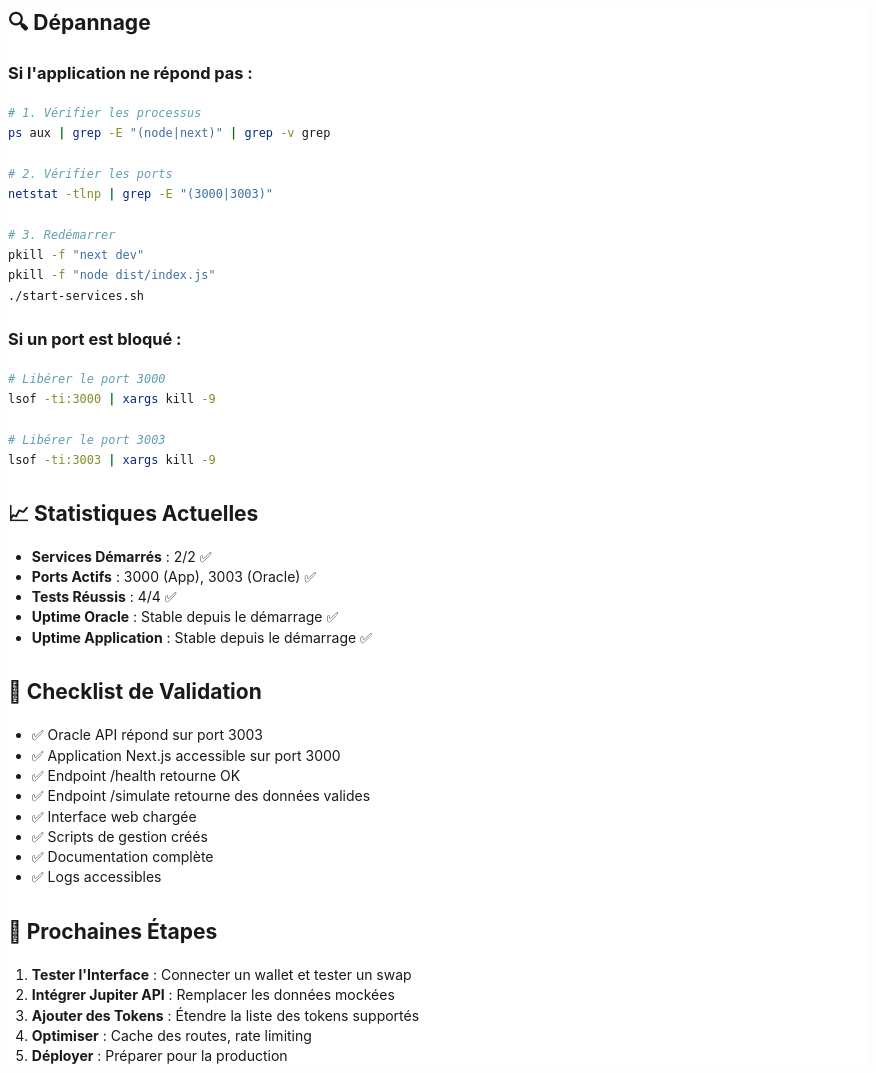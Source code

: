 ## 🔍 Dépannage

### Si l'application ne répond pas :

```bash
# 1. Vérifier les processus
ps aux | grep -E "(node|next)" | grep -v grep

# 2. Vérifier les ports
netstat -tlnp | grep -E "(3000|3003)"

# 3. Redémarrer
pkill -f "next dev"
pkill -f "node dist/index.js"
./start-services.sh
```

### Si un port est bloqué :

```bash
# Libérer le port 3000
lsof -ti:3000 | xargs kill -9

# Libérer le port 3003
lsof -ti:3003 | xargs kill -9
```

## 📈 Statistiques Actuelles

- **Services Démarrés** : 2/2 ✅
- **Ports Actifs** : 3000 (App), 3003 (Oracle) ✅
- **Tests Réussis** : 4/4 ✅
- **Uptime Oracle** : Stable depuis le démarrage ✅
- **Uptime Application** : Stable depuis le démarrage ✅

## 🎯 Checklist de Validation

- ✅ Oracle API répond sur port 3003
- ✅ Application Next.js accessible sur port 3000
- ✅ Endpoint /health retourne OK
- ✅ Endpoint /simulate retourne des données valides
- ✅ Interface web chargée
- ✅ Scripts de gestion créés
- ✅ Documentation complète
- ✅ Logs accessibles

## 🌟 Prochaines Étapes

1. **Tester l'Interface** : Connecter un wallet et tester un swap
2. **Intégrer Jupiter API** : Remplacer les données mockées
3. **Ajouter des Tokens** : Étendre la liste des tokens supportés
4. **Optimiser** : Cache des routes, rate limiting
5. **Déployer** : Préparer pour la production
